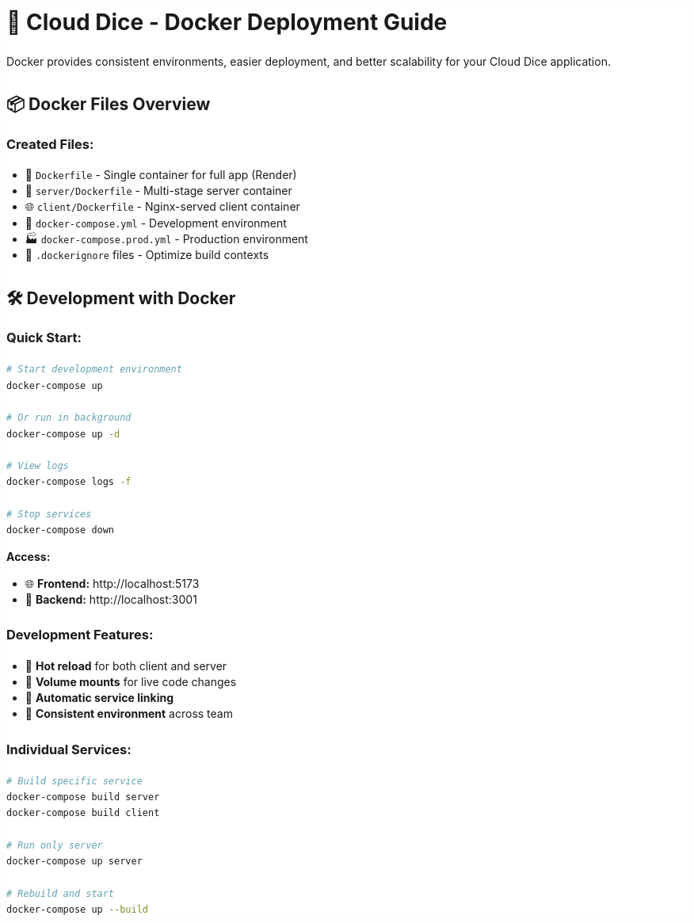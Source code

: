 # 🐳 Cloud Dice - Docker Deployment Guide

Docker provides consistent environments, easier deployment, and better scalability for your Cloud Dice application.

## 📦 **Docker Files Overview**

### **Created Files:**
- 🐳 `Dockerfile` - Single container for full app (Render)
- 🔧 `server/Dockerfile` - Multi-stage server container
- 🌐 `client/Dockerfile` - Nginx-served client container  
- 🚀 `docker-compose.yml` - Development environment
- 🏭 `docker-compose.prod.yml` - Production environment
- 🚫 `.dockerignore` files - Optimize build contexts

## 🛠️ **Development with Docker**

### **Quick Start:**
```bash
# Start development environment
docker-compose up

# Or run in background
docker-compose up -d

# View logs
docker-compose logs -f

# Stop services
docker-compose down
```

**Access:**
- 🌐 **Frontend:** http://localhost:5173
- 🔧 **Backend:** http://localhost:3001

### **Development Features:**
- 🔄 **Hot reload** for both client and server
- 📁 **Volume mounts** for live code changes
- 🔗 **Automatic service linking**
- 🚀 **Consistent environment** across team

### **Individual Services:**
```bash
# Build specific service
docker-compose build server
docker-compose build client

# Run only server
docker-compose up server

# Rebuild and start
docker-compose up --build
```
